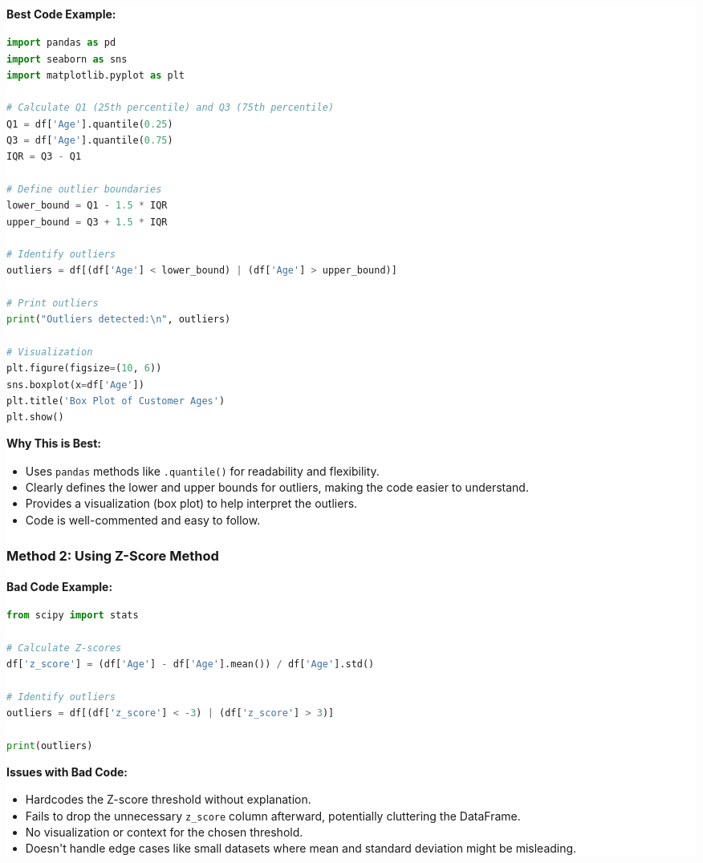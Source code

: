 **Best Code Example:**
```python
import pandas as pd
import seaborn as sns
import matplotlib.pyplot as plt

# Calculate Q1 (25th percentile) and Q3 (75th percentile)
Q1 = df['Age'].quantile(0.25)
Q3 = df['Age'].quantile(0.75)
IQR = Q3 - Q1

# Define outlier boundaries
lower_bound = Q1 - 1.5 * IQR
upper_bound = Q3 + 1.5 * IQR

# Identify outliers
outliers = df[(df['Age'] < lower_bound) | (df['Age'] > upper_bound)]

# Print outliers
print("Outliers detected:\n", outliers)

# Visualization
plt.figure(figsize=(10, 6))
sns.boxplot(x=df['Age'])
plt.title('Box Plot of Customer Ages')
plt.show()
```
**Why This is Best:**
- Uses `pandas` methods like `.quantile()` for readability and flexibility.
- Clearly defines the lower and upper bounds for outliers, making the code easier to understand.
- Provides a visualization (box plot) to help interpret the outliers.
- Code is well-commented and easy to follow.

### **Method 2: Using Z-Score Method**

**Bad Code Example:**
```python
from scipy import stats

# Calculate Z-scores
df['z_score'] = (df['Age'] - df['Age'].mean()) / df['Age'].std()

# Identify outliers
outliers = df[(df['z_score'] < -3) | (df['z_score'] > 3)]

print(outliers)
```
**Issues with Bad Code:**
- Hardcodes the Z-score threshold without explanation.
- Fails to drop the unnecessary `z_score` column afterward, potentially cluttering the DataFrame.
- No visualization or context for the chosen threshold.
- Doesn't handle edge cases like small datasets where mean and standard deviation might be misleading.
